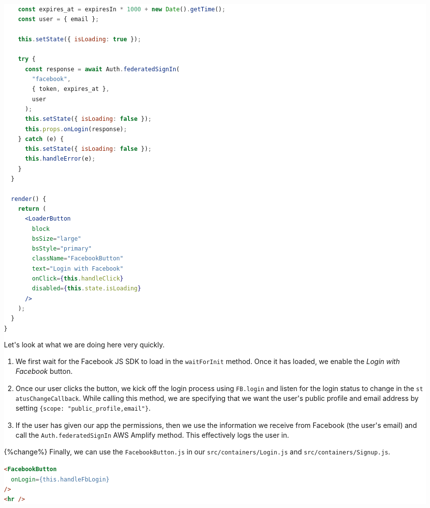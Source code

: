 ``` jsx
    const expires_at = expiresIn * 1000 + new Date().getTime();
    const user = { email };

    this.setState({ isLoading: true });

    try {
      const response = await Auth.federatedSignIn(
        "facebook",
        { token, expires_at },
        user
      );
      this.setState({ isLoading: false });
      this.props.onLogin(response);
    } catch (e) {
      this.setState({ isLoading: false });
      this.handleError(e);
    }
  }

  render() {
    return (
      <LoaderButton
        block
        bsSize="large"
        bsStyle="primary"
        className="FacebookButton"
        text="Login with Facebook"
        onClick={this.handleClick}
        disabled={this.state.isLoading}
      />
    );
  }
}
```

Let's look at what we are doing here very quickly.

1. We first wait for the Facebook JS SDK to load in the `waitForInit` method. Once it has loaded, we enable the _Login with Facebook_ button.

2. Once our user clicks the button, we kick off the login process using `FB.login` and listen for the login status to change in the `statusChangeCallback`. While calling this method, we are specifying that we want the user's public profile and email address by setting `{scope: "public_profile,email"}`.

3. If the user has given our app the permissions, then we use the information we receive from Facebook (the user's email) and call the `Auth.federatedSignIn` AWS Amplify method. This effectively logs the user in.

{%change%} Finally, we can use the `FacebookButton.js` in our `src/containers/Login.js` and `src/containers/Signup.js`.

``` html
<FacebookButton
  onLogin={this.handleFbLogin}
/>
<hr />
```
